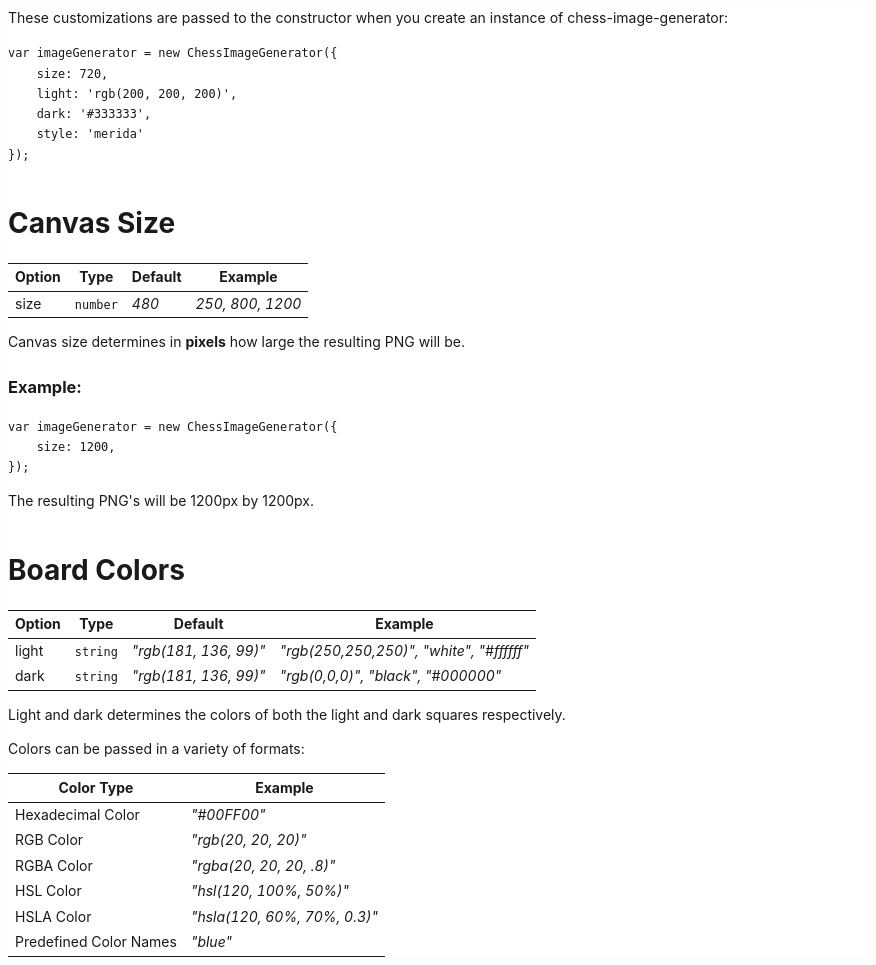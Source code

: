 These customizations are passed to the constructor when you create an instance of chess-image-generator:

```
var imageGenerator = new ChessImageGenerator({
    size: 720,
    light: 'rgb(200, 200, 200)',
    dark: '#333333',
    style: 'merida'
});
```

# Canvas Size

| Option | Type     | Default | Example          |
|----------|----------|---------|------------------|
| size     | `number` | *480*    | *250, 800, 1200* |

Canvas size determines in **pixels** how large the resulting PNG will be.

### Example:
```
var imageGenerator = new ChessImageGenerator({
    size: 1200,
});
```
The resulting PNG's will be 1200px by 1200px.

# Board Colors

| Option | Type     | Default | Example          |
|----------|----------|---------|------------------|
| light     | `string` | *"rgb(181, 136, 99)"* | *"rgb(250,250,250)", "white", "#ffffff"* |
| dark     | `string` | *"rgb(181, 136, 99)"* | *"rgb(0,0,0)", "black", "#000000"* |

Light and dark determines the colors of both the light and dark squares respectively.

Colors can be passed in a variety of formats:

| Color Type             | Example                      |
|------------------------|------------------------------|
| Hexadecimal Color      | *"#00FF00"*                  |
| RGB Color              | *"rgb(20, 20, 20)"*          |
| RGBA Color             | *"rgba(20, 20, 20, .8)"*     |
| HSL Color              | *"hsl(120, 100%, 50%)"*      |
| HSLA Color             | *"hsla(120, 60%, 70%, 0.3)"* |
| Predefined Color Names | *"blue"*                     |
